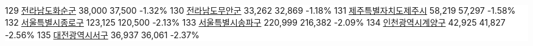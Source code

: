   <tr class="item">
    <td>129</td>
    <td><a href="/apt/전라남도화순군">전라남도화순군</a></td>
    <td>38,000</td>
    <td>37,500</td>
    <td>-1.32%</td>
  </tr>

  <tr class="item">
    <td>130</td>
    <td><a href="/apt/전라남도무안군">전라남도무안군</a></td>
    <td>33,262</td>
    <td>32,869</td>
    <td>-1.18%</td>
  </tr>

  <tr class="item">
    <td>131</td>
    <td><a href="/apt/제주특별자치도제주시">제주특별자치도제주시</a></td>
    <td>58,219</td>
    <td>57,297</td>
    <td>-1.58%</td>
  </tr>

  <tr class="item">
    <td>132</td>
    <td><a href="/apt/서울특별시종로구">서울특별시종로구</a></td>
    <td>123,125</td>
    <td>120,500</td>
    <td>-2.13%</td>
  </tr>

  <tr class="item">
    <td>133</td>
    <td><a href="/apt/서울특별시송파구">서울특별시송파구</a></td>
    <td>220,999</td>
    <td>216,382</td>
    <td>-2.09%</td>
  </tr>

  <tr class="item">
    <td>134</td>
    <td><a href="/apt/인천광역시계양구">인천광역시계양구</a></td>
    <td>42,925</td>
    <td>41,827</td>
    <td>-2.56%</td>
  </tr>

  <tr class="item">
    <td>135</td>
    <td><a href="/apt/대전광역시서구">대전광역시서구</a></td>
    <td>36,937</td>
    <td>36,061</td>
    <td>-2.37%</td>
  </tr>
